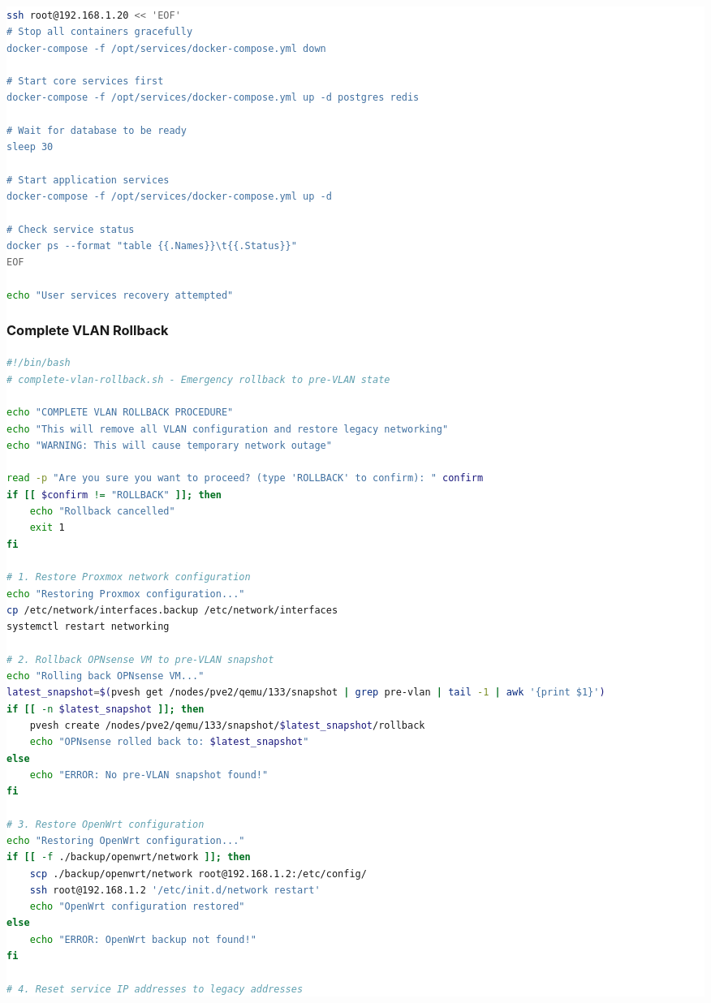 ```bash
ssh root@192.168.1.20 << 'EOF'
# Stop all containers gracefully
docker-compose -f /opt/services/docker-compose.yml down

# Start core services first
docker-compose -f /opt/services/docker-compose.yml up -d postgres redis

# Wait for database to be ready
sleep 30

# Start application services
docker-compose -f /opt/services/docker-compose.yml up -d

# Check service status
docker ps --format "table {{.Names}}\t{{.Status}}"
EOF

echo "User services recovery attempted"
```

### Complete VLAN Rollback

```bash
#!/bin/bash
# complete-vlan-rollback.sh - Emergency rollback to pre-VLAN state

echo "COMPLETE VLAN ROLLBACK PROCEDURE"
echo "This will remove all VLAN configuration and restore legacy networking"
echo "WARNING: This will cause temporary network outage"

read -p "Are you sure you want to proceed? (type 'ROLLBACK' to confirm): " confirm
if [[ $confirm != "ROLLBACK" ]]; then
    echo "Rollback cancelled"
    exit 1
fi

# 1. Restore Proxmox network configuration
echo "Restoring Proxmox configuration..."
cp /etc/network/interfaces.backup /etc/network/interfaces
systemctl restart networking

# 2. Rollback OPNsense VM to pre-VLAN snapshot
echo "Rolling back OPNsense VM..."
latest_snapshot=$(pvesh get /nodes/pve2/qemu/133/snapshot | grep pre-vlan | tail -1 | awk '{print $1}')
if [[ -n $latest_snapshot ]]; then
    pvesh create /nodes/pve2/qemu/133/snapshot/$latest_snapshot/rollback
    echo "OPNsense rolled back to: $latest_snapshot"
else
    echo "ERROR: No pre-VLAN snapshot found!"
fi

# 3. Restore OpenWrt configuration
echo "Restoring OpenWrt configuration..."
if [[ -f ./backup/openwrt/network ]]; then
    scp ./backup/openwrt/network root@192.168.1.2:/etc/config/
    ssh root@192.168.1.2 '/etc/init.d/network restart'
    echo "OpenWrt configuration restored"
else
    echo "ERROR: OpenWrt backup not found!"
fi

# 4. Reset service IP addresses to legacy addresses
```